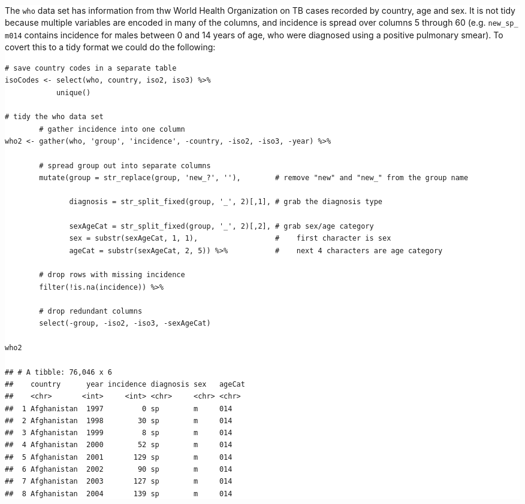 The `who` data set has information from thw World Health Organization on
TB cases recorded by country, age and sex. It is not tidy because
multiple variables are encoded in many of the columns, and incidence is
spread over columns 5 through 60 (e.g. `new_sp_m014` contains incidence
for males between 0 and 14 years of age, who were diagnosed using a
positive pulmonary smear). To covert this to a tidy format we could do
the following:

    # save country codes in a separate table
    isoCodes <- select(who, country, iso2, iso3) %>%
                unique()

    # tidy the who data set
            # gather incidence into one column
    who2 <- gather(who, 'group', 'incidence', -country, -iso2, -iso3, -year) %>%
     
            # spread group out into separate columns
            mutate(group = str_replace(group, 'new_?', ''),        # remove "new" and "new_" from the group name
                            
                   diagnosis = str_split_fixed(group, '_', 2)[,1], # grab the diagnosis type
                   
                   sexAgeCat = str_split_fixed(group, '_', 2)[,2], # grab sex/age category
                   sex = substr(sexAgeCat, 1, 1),                  #    first character is sex
                   ageCat = substr(sexAgeCat, 2, 5)) %>%           #    next 4 characters are age category
        
            # drop rows with missing incidence
            filter(!is.na(incidence)) %>%

            # drop redundant columns
            select(-group, -iso2, -iso3, -sexAgeCat)

    who2

    ## # A tibble: 76,046 x 6
    ##    country      year incidence diagnosis sex   ageCat
    ##    <chr>       <int>     <int> <chr>     <chr> <chr> 
    ##  1 Afghanistan  1997         0 sp        m     014   
    ##  2 Afghanistan  1998        30 sp        m     014   
    ##  3 Afghanistan  1999         8 sp        m     014   
    ##  4 Afghanistan  2000        52 sp        m     014   
    ##  5 Afghanistan  2001       129 sp        m     014   
    ##  6 Afghanistan  2002        90 sp        m     014   
    ##  7 Afghanistan  2003       127 sp        m     014   
    ##  8 Afghanistan  2004       139 sp        m     014   